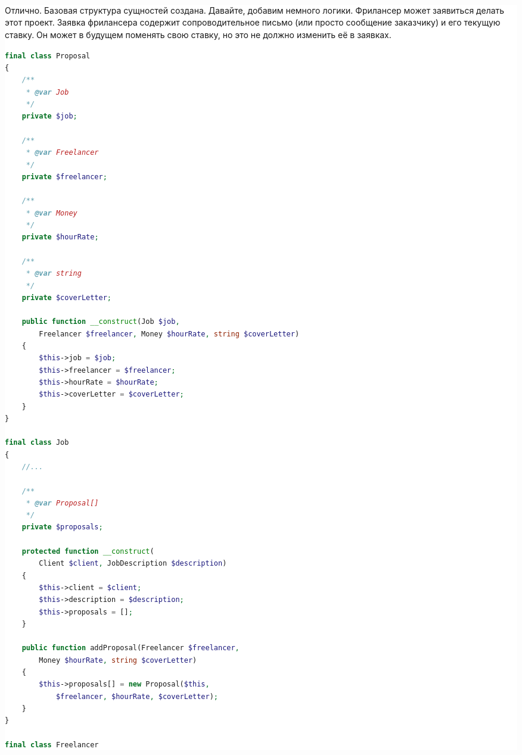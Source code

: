 Отлично. Базовая структура сущностей создана. Давайте, добавим немного логики. Фрилансер может заявиться делать этот проект. Заявка фрилансера содержит сопроводительное письмо (или просто сообщение заказчику) и его текущую ставку. Он может в будущем поменять свою ставку, но это не должно изменить её в заявках.

```php
final class Proposal
{
    /**
     * @var Job
     */
    private $job;
        
    /**
     * @var Freelancer
     */
    private $freelancer;

    /**
     * @var Money
     */
    private $hourRate;

    /**
     * @var string
     */
    private $coverLetter;

    public function __construct(Job $job, 
        Freelancer $freelancer, Money $hourRate, string $coverLetter)
    {
        $this->job = $job;
        $this->freelancer = $freelancer;
        $this->hourRate = $hourRate;
        $this->coverLetter = $coverLetter;
    }
}

final class Job
{
    //...

    /**
     * @var Proposal[]
     */
    private $proposals;

    protected function __construct(
        Client $client, JobDescription $description)
    {
        $this->client = $client;
        $this->description = $description;
        $this->proposals = [];
    }
    
    public function addProposal(Freelancer $freelancer, 
        Money $hourRate, string $coverLetter)
    {
        $this->proposals[] = new Proposal($this, 
            $freelancer, $hourRate, $coverLetter);
    }
}

final class Freelancer
```
